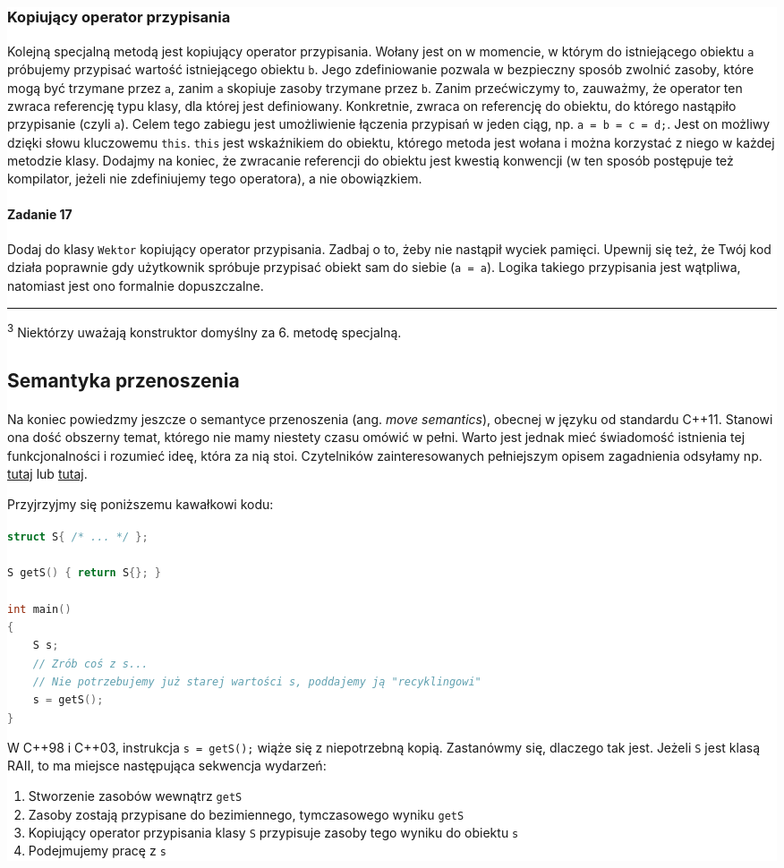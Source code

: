 ### Kopiujący operator przypisania
Kolejną specjalną metodą jest kopiujący operator przypisania.
Wołany jest on w momencie, w którym do istniejącego obiektu `a` próbujemy przypisać wartość istniejącego obiektu `b`.
Jego zdefiniowanie pozwala w bezpieczny sposób zwolnić zasoby, które mogą być trzymane przez `a`, zanim `a` skopiuje zasoby trzymane przez `b`.
Zanim przećwiczymy to, zauważmy, że operator ten zwraca referencję typu klasy, dla której jest definiowany.
Konkretnie, zwraca on referencję do obiektu, do którego nastąpiło przypisanie (czyli `a`).
Celem tego zabiegu jest umożliwienie łączenia przypisań w jeden ciąg, np. `a = b = c = d;`.
Jest on możliwy dzięki słowu kluczowemu `this`.
`this` jest wskaźnikiem do obiektu, którego metoda jest wołana i można korzystać z niego w każdej metodzie klasy.
Dodajmy na koniec, że zwracanie referencji do obiektu jest kwestią konwencji (w ten sposób postępuje też kompilator, jeżeli nie zdefiniujemy tego operatora), a nie obowiązkiem.

#### Zadanie 17
Dodaj do klasy `Wektor` kopiujący operator przypisania.
Zadbaj o to, żeby nie nastąpił wyciek pamięci.
Upewnij się też, że Twój kod działa poprawnie gdy użytkownik spróbuje przypisać obiekt sam do siebie (`a = a`).
Logika takiego przypisania jest wątpliwa, natomiast jest ono formalnie dopuszczalne.

---

<sup>3</sup> Niektórzy uważają konstruktor domyślny za 6. metodę specjalną.

## Semantyka przenoszenia
Na koniec powiedzmy jeszcze o semantyce przenoszenia (ang. *move semantics*), obecnej w języku od standardu C\+\+11.
Stanowi ona dość obszerny temat, którego nie mamy niestety czasu omówić w pełni.
Warto jest jednak mieć świadomość istnienia tej funkcjonalności i rozumieć ideę, która za nią stoi.
Czytelników zainteresowanych pełniejszym opisem zagadnienia odsyłamy np. [tutaj](https://youtu.be/St0MNEU5b0o) lub [tutaj](https://youtu.be/ZG59Bqo7qX4).

Przyjrzyjmy się poniższemu kawałkowi kodu:
```C++
struct S{ /* ... */ };

S getS() { return S{}; }

int main()
{
    S s;
    // Zrób coś z s...
    // Nie potrzebujemy już starej wartości s, poddajemy ją "recyklingowi"
    s = getS();
}
```
W C\+\+98 i C\+\+03, instrukcja `s = getS();` wiąże się z niepotrzebną kopią.
Zastanówmy się, dlaczego tak jest.
Jeżeli `S` jest klasą RAII, to ma miejsce następująca sekwencja wydarzeń:
1. Stworzenie zasobów wewnątrz `getS`
2. Zasoby zostają przypisane do bezimiennego, tymczasowego wyniku `getS`
3. Kopiujący operator przypisania klasy `S` przypisuje zasoby tego wyniku do obiektu `s`
4. Podejmujemy pracę z `s`
